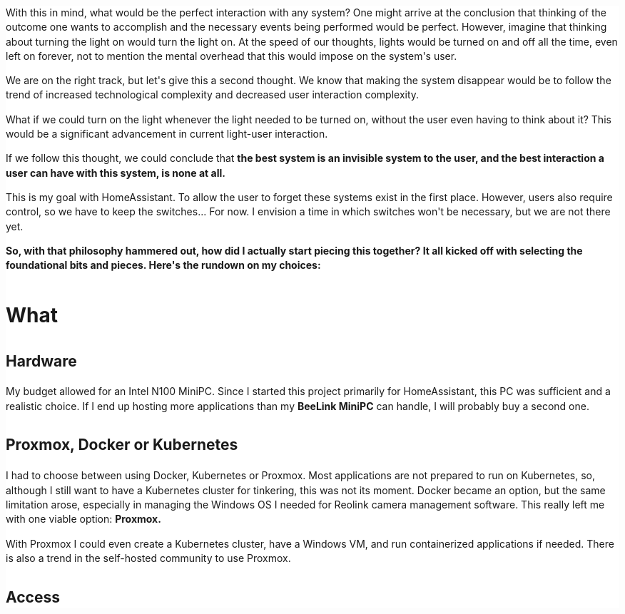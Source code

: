 With this in mind, what would be the perfect interaction with any system? One
might arrive at the conclusion that thinking of the outcome one wants to
accomplish and the necessary events being performed would be perfect. However,
imagine that thinking about turning the light on would turn the light on. At the
speed of our thoughts, lights would be turned on and off all the time, even left
on forever, not to mention the mental overhead that this would impose on the
system's user.

We are on the right track, but let's give this a second thought. We know that
making the system disappear would be to follow the trend of increased
technological complexity and decreased user interaction complexity.

What if we could turn on the light whenever the light needed to be turned on,
without the user even having to think about it? This would be a significant
advancement in current light-user interaction.

If we follow this thought, we could conclude that **the best system is an
invisible system to the user, and the best interaction a user can have with this
system, is none at all.**

This is my goal with HomeAssistant. To allow the user to forget these systems
exist in the first place. However, users also require control, so we have to
keep the switches... For now. I envision a time in which switches won't be
necessary, but we are not there yet.

**So, with that philosophy hammered out, how did I actually start piecing this
together? It all kicked off with selecting the foundational bits and pieces.
Here's the rundown on my choices:**

# What

## Hardware

My budget allowed for an Intel N100 MiniPC. Since I started this project
primarily for HomeAssistant, this PC was sufficient and a realistic choice. If I
end up hosting more applications than my **BeeLink MiniPC** can handle, I will
probably buy a second one.

## Proxmox, Docker or Kubernetes

I had to choose between using Docker, Kubernetes or Proxmox. Most applications
are not prepared to run on Kubernetes, so, although I still want to have a
Kubernetes cluster for tinkering, this was not its moment. Docker became an
option, but the same limitation arose, especially in managing the Windows OS I
needed for Reolink camera management software. This really left me with one
viable option: **Proxmox.**

With Proxmox I could even create a Kubernetes cluster, have a Windows VM, and
run containerized applications if needed. There is also a trend in the
self-hosted community to use Proxmox.

## Access
